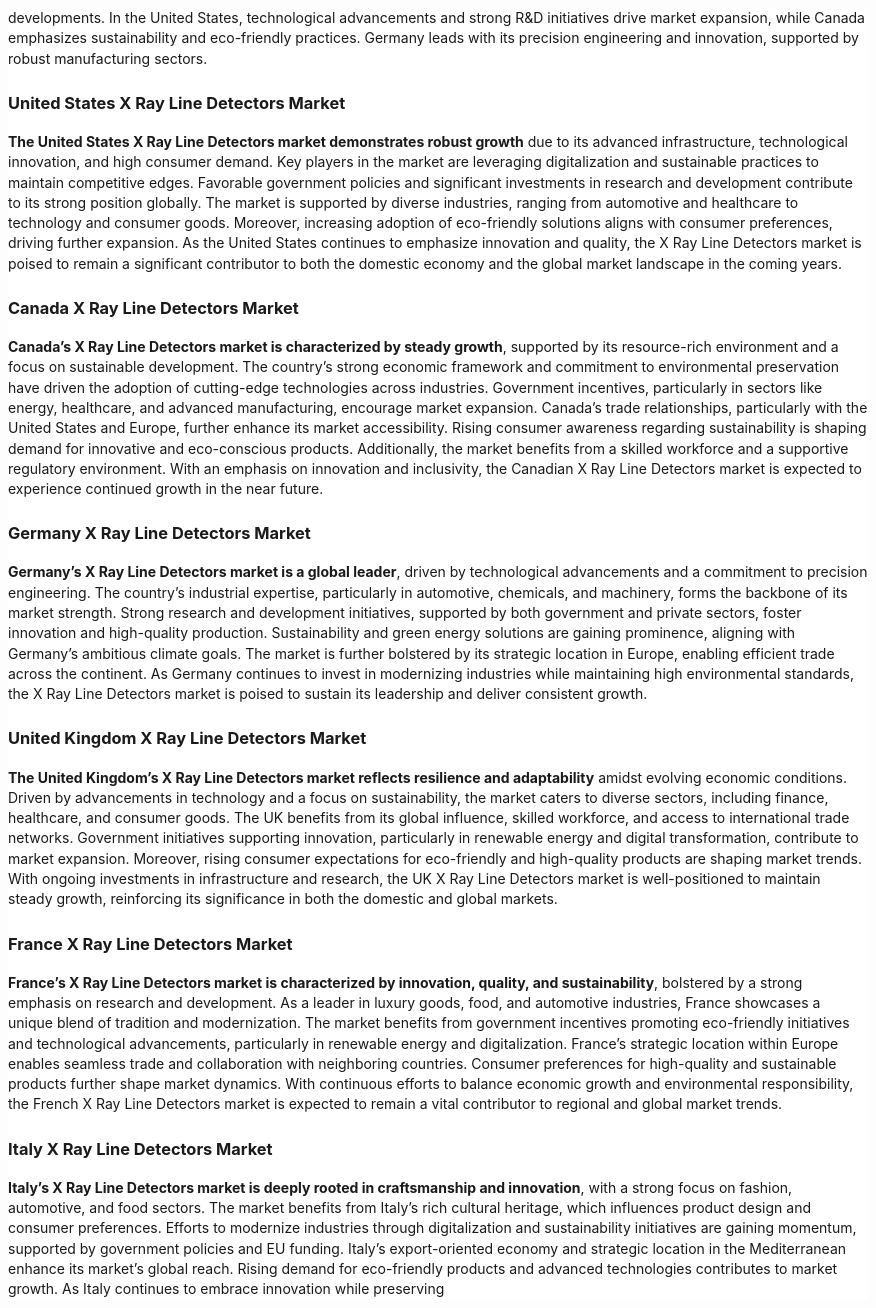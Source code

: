 developments. In the United States, technological advancements and strong R&amp;D initiatives drive market expansion, while Canada emphasizes sustainability and eco-friendly practices. Germany leads with its precision engineering and innovation, supported by robust manufacturing sectors.</span></em></p></blockquote><h3><strong>United States X Ray Line Detectors Market</strong></h3><p><strong>The United States X Ray Line Detectors market demonstrates robust growth</strong> due to its advanced infrastructure, technological innovation, and high consumer demand. Key players in the market are leveraging digitalization and sustainable practices to maintain competitive edges. Favorable government policies and significant investments in research and development contribute to its strong position globally. The market is supported by diverse industries, ranging from automotive and healthcare to technology and consumer goods. Moreover, increasing adoption of eco-friendly solutions aligns with consumer preferences, driving further expansion. As the United States continues to emphasize innovation and quality, the X Ray Line Detectors market is poised to remain a significant contributor to both the domestic economy and the global market landscape in the coming years.</p><h3><strong>Canada X Ray Line Detectors Market</strong></h3><p><strong>Canada&rsquo;s X Ray Line Detectors market is characterized by steady growth</strong>, supported by its resource-rich environment and a focus on sustainable development. The country&rsquo;s strong economic framework and commitment to environmental preservation have driven the adoption of cutting-edge technologies across industries. Government incentives, particularly in sectors like energy, healthcare, and advanced manufacturing, encourage market expansion. Canada&rsquo;s trade relationships, particularly with the United States and Europe, further enhance its market accessibility. Rising consumer awareness regarding sustainability is shaping demand for innovative and eco-conscious products. Additionally, the market benefits from a skilled workforce and a supportive regulatory environment. With an emphasis on innovation and inclusivity, the Canadian X Ray Line Detectors market is expected to experience continued growth in the near future.</p><h3><strong>Germany X Ray Line Detectors Market</strong></h3><p><strong>Germany&rsquo;s X Ray Line Detectors market is a global leader</strong>, driven by technological advancements and a commitment to precision engineering. The country&rsquo;s industrial expertise, particularly in automotive, chemicals, and machinery, forms the backbone of its market strength. Strong research and development initiatives, supported by both government and private sectors, foster innovation and high-quality production. Sustainability and green energy solutions are gaining prominence, aligning with Germany&rsquo;s ambitious climate goals. The market is further bolstered by its strategic location in Europe, enabling efficient trade across the continent. As Germany continues to invest in modernizing industries while maintaining high environmental standards, the X Ray Line Detectors market is poised to sustain its leadership and deliver consistent growth.</p><h3><strong>United Kingdom X Ray Line Detectors Market</strong></h3><p><strong>The United Kingdom&rsquo;s X Ray Line Detectors market reflects resilience and adaptability</strong> amidst evolving economic conditions. Driven by advancements in technology and a focus on sustainability, the market caters to diverse sectors, including finance, healthcare, and consumer goods. The UK benefits from its global influence, skilled workforce, and access to international trade networks. Government initiatives supporting innovation, particularly in renewable energy and digital transformation, contribute to market expansion. Moreover, rising consumer expectations for eco-friendly and high-quality products are shaping market trends. With ongoing investments in infrastructure and research, the UK X Ray Line Detectors market is well-positioned to maintain steady growth, reinforcing its significance in both the domestic and global markets.</p><h3><strong>France X Ray Line Detectors Market</strong></h3><p><strong>France&rsquo;s X Ray Line Detectors market is characterized by innovation, quality, and sustainability</strong>, bolstered by a strong emphasis on research and development. As a leader in luxury goods, food, and automotive industries, France showcases a unique blend of tradition and modernization. The market benefits from government incentives promoting eco-friendly initiatives and technological advancements, particularly in renewable energy and digitalization. France&rsquo;s strategic location within Europe enables seamless trade and collaboration with neighboring countries. Consumer preferences for high-quality and sustainable products further shape market dynamics. With continuous efforts to balance economic growth and environmental responsibility, the French X Ray Line Detectors market is expected to remain a vital contributor to regional and global market trends.</p><h3><strong>Italy X Ray Line Detectors Market</strong></h3><p><strong>Italy&rsquo;s X Ray Line Detectors market is deeply rooted in craftsmanship and innovation</strong>, with a strong focus on fashion, automotive, and food sectors. The market benefits from Italy&rsquo;s rich cultural heritage, which influences product design and consumer preferences. Efforts to modernize industries through digitalization and sustainability initiatives are gaining momentum, supported by government policies and EU funding. Italy&rsquo;s export-oriented economy and strategic location in the Mediterranean enhance its market&rsquo;s global reach. Rising demand for eco-friendly products and advanced technologies contributes to market growth. As Italy continues to embrace innovation while preserving